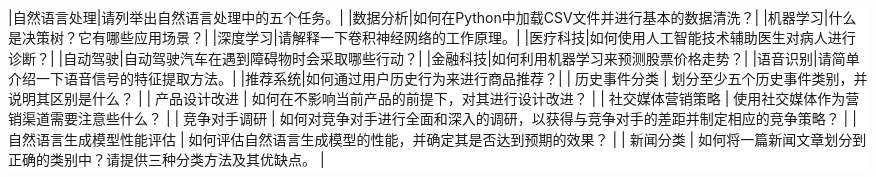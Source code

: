 |自然语言处理|请列举出自然语言处理中的五个任务。|
|数据分析|如何在Python中加载CSV文件并进行基本的数据清洗？|
|机器学习|什么是决策树？它有哪些应用场景？|
|深度学习|请解释一下卷积神经网络的工作原理。|
|医疗科技|如何使用人工智能技术辅助医生对病人进行诊断？|
|自动驾驶|自动驾驶汽车在遇到障碍物时会采取哪些行动？|
|金融科技|如何利用机器学习来预测股票价格走势？|
|语音识别|请简单介绍一下语音信号的特征提取方法。|
|推荐系统|如何通过用户历史行为来进行商品推荐？|
| 历史事件分类                         | 划分至少五个历史事件类别，并说明其区别是什么？                                                                                                                                                                                                                                                                                                                                                                                                                                                                                                                                                                                                                                                                                                                                                                                                                      |
| 产品设计改进                         | 如何在不影响当前产品的前提下，对其进行设计改进？                                                                                                                                                                                                                                                                                                                                                                                                                                                                                                                                                                                                                                                                                                                                                                                                                 |
| 社交媒体营销策略                     | 使用社交媒体作为营销渠道需要注意些什么？                                                                                                                                                                                                                                                                                                                                                                                                                                                                                                                                                                                                                                                                                                                                                                                                                           |
| 竞争对手调研                         | 如何对竞争对手进行全面和深入的调研，以获得与竞争对手的差距并制定相应的竞争策略？                                                                                                                                                                                                                                                                                                                                                                                                                                                                                                                                                                                                                                                                                                                                                                            |
| 自然语言生成模型性能评估             | 如何评估自然语言生成模型的性能，并确定其是否达到预期的效果？                                                                                                                                                                                                                                                                                                                                                                                                                                                                                                                                                                                                                                                                                                                                                                                                     |
| 新闻分类                             | 如何将一篇新闻文章划分到正确的类别中？请提供三种分类方法及其优缺点。                                                                                                                                                                                                                                                                                                                                                                                                                                                                                                                                                                                                                                                                                                                                                                                       |